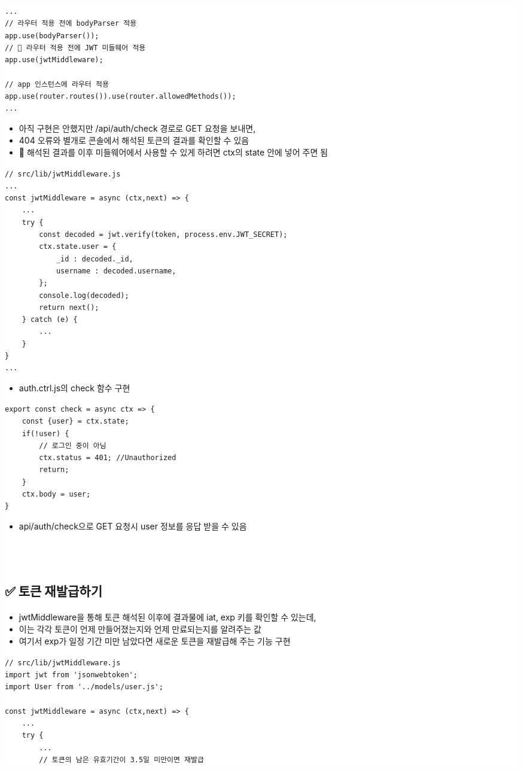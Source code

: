 ```
...
// 라우터 적용 전에 bodyParser 적용
app.use(bodyParser());
// 🌟 라우터 적용 전에 JWT 미들웨어 적용
app.use(jwtMiddleware);

// app 인스턴스에 라우터 적용
app.use(router.routes()).use(router.allowedMethods());
...
```
- 아직 구현은 안했지만 /api/auth/check 경로로 GET 요청을 보내면,
- 404 오류와 별개로 콘솔에서 해석된 토큰의 결과를 확인할 수 있음
- 🌟 해석된 결과를 이후 미들웨어에서 사용할 수 있게 하려면 ctx의 state 안에 넣어 주면 됨
```
// src/lib/jwtMiddleware.js
...
const jwtMiddleware = async (ctx,next) => {
    ...
    try {
        const decoded = jwt.verify(token, process.env.JWT_SECRET);
        ctx.state.user = {
            _id : decoded._id,
            username : decoded.username,
        };
        console.log(decoded);
        return next();
    } catch (e) {
        ...
    }
}
...
```

- auth.ctrl.js의 check 함수 구현
```
export const check = async ctx => {
    const {user} = ctx.state;
    if(!user) {
        // 로그인 중이 아님
        ctx.status = 401; //Unauthorized
        return;
    }
    ctx.body = user;
}
```
- api/auth/check으로 GET 요청시 user 정보를 응답 받을 수 있음

<br>
<br>

## ✅ 토큰 재발급하기
- jwtMiddleware을 통해 토큰 해석된 이후에 결과물에 iat, exp 키를 확인할 수 있는데,
- 이는 각각 토큰이 언제 만들어졌는지와 언제 만료되는지를 알려주는 값
- 여기서 exp가 일정 기간 미만 남았다면 새로운 토큰을 재발급해 주는 기능 구현
```
// src/lib/jwtMiddleware.js
import jwt from 'jsonwebtoken';
import User from '../models/user.js';

const jwtMiddleware = async (ctx,next) => {
    ...
    try {
        ...
        // 토큰의 남은 유효기간이 3.5일 미만이면 재발급
```